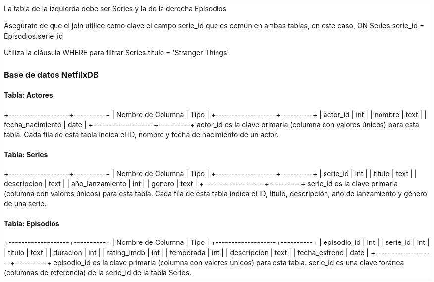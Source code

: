 La tabla de la izquierda debe ser Series y la de la derecha Episodios

Asegúrate de que el join utilice como clave el campo serie_id que es común en ambas tablas, en este caso, ON Series.serie_id = Episodios.serie_id

Utiliza la cláusula WHERE para filtrar Series.titulo = 'Stranger Things'

### Base de datos NetflixDB

#### Tabla: Actores

+-------------------+----------+
| Nombre de Columna | Tipo |
+-------------------+----------+
| actor_id | int |
| nombre | text |
| fecha_nacimiento | date |
+-------------------+----------+
actor_id es la clave primaria (columna con valores únicos) para esta tabla.
Cada fila de esta tabla indica el ID, nombre y fecha de nacimiento de un actor.

#### Tabla: Series

+-------------------+----------+
| Nombre de Columna | Tipo |
+-------------------+----------+
| serie_id | int |
| titulo | text |
| descripcion | text |
| año_lanzamiento | int |
| genero | text |
+-------------------+----------+
serie_id es la clave primaria (columna con valores únicos) para esta tabla.
Cada fila de esta tabla indica el ID, título, descripción, año de lanzamiento y género de una serie.

#### Tabla: Episodios

+-------------------+----------+
| Nombre de Columna | Tipo |
+-------------------+----------+
| episodio_id | int |
| serie_id | int |
| titulo | text |
| duracion | int |
| rating_imdb | int |
| temporada | int |
| descripcion | text |
| fecha_estreno | date |
+-------------------+----------+
episodio_id es la clave primaria (columna con valores únicos) para esta tabla.
serie_id es una clave foránea (columnas de referencia) de la serie_id de la tabla Series.